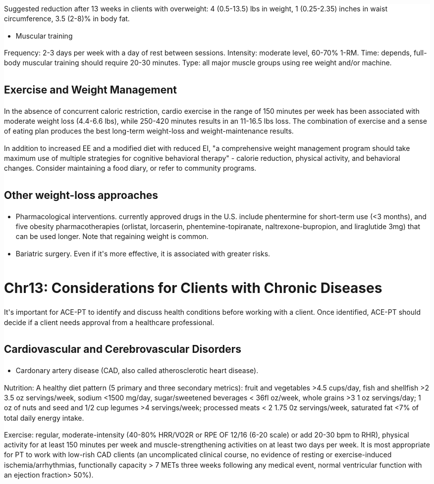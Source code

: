 Suggested reduction after 13 weeks in clients with overweight: 4 (0.5-13.5) lbs in weight, 1 (0.25-2.35) inches in waist circumference, 3.5 (2-8)% in body fat.

- Muscular training

Frequency: 2-3 days per week with a day of rest between sessions. Intensity: moderate level, 60-70% 1-RM. Time: depends, full-body muscular training should require 20-30 minutes. Type: all major muscle groups using ree weight and/or machine.


## Exercise and Weight Management

In the absence of concurrent caloric restriction, cardio exercise in the range of 150 minutes per week has been associated with moderate weight loss (4.4-6.6 lbs), while 250-420 minutes results in an 11-16.5 lbs loss. The combination of exercise and a sense of eating plan produces the best long-term weight-loss and weight-maintenance results. 

In addition to increased EE and a modified diet with reduced EI, "a comprehensive weight management program should take maximum use of multiple strategies for cognitive behavioral therapy" - calorie reduction, physical activity, and behavioral changes. Consider maintaining a food diary, or refer to community programs. 


## Other weight-loss approaches

- Pharmacological interventions. currently approved drugs in the U.S. include phentermine for short-term use (<3 months), and five obesity pharmacotherapies (orlistat, lorcaserin, phentemine-topiranate, naltrexone-bupropion, and liraglutide 3mg) that can be used longer. Note that regaining weight is common.

- Bariatric surgery. Even if it's more effective, it is associated with greater risks.


  
# Chr13: Considerations for Clients with Chronic Diseases

It's important for ACE-PT to identify and discuss health conditions before working with a client. Once identified, ACE-PT should decide if a client needs approval from a healthcare professional.


## Cardiovascular and Cerebrovascular Disorders

- Cardonary artery disease (CAD, also called atherosclerotic heart disease).

Nutrition: A healthy diet pattern (5 primary and three secondary metrics): fruit and vegetables >4.5 cups/day, fish and shellfish >2 3.5 oz servings/week, sodium <1500 mg/day, sugar/sweetened beverages < 36fl oz/week, whole grains >3 1 oz servings/day; 1 oz of nuts and seed and 1/2 cup legumes >4 servings/week; processed meats < 2 1.75 0z servings/week, saturated fat <7% of total daily energy intake.  

Exercise: regular, moderate-intensity (40-80% HRR/VO2R or RPE OF 12/16 (6-20 scale) or add 20-30 bpm to RHR), physical activity for at least 150 minutes per week and muscle-strengthening activities on at least two days per week. It is most appropriate for PT to work with low-rish CAD clients (an uncomplicated clinical course, no evidence of resting or exercise-induced ischemia/arrhythmias, functionally capacity > 7 METs three weeks following any medical event, normal ventricular  function with an ejection fraction> 50%). 
